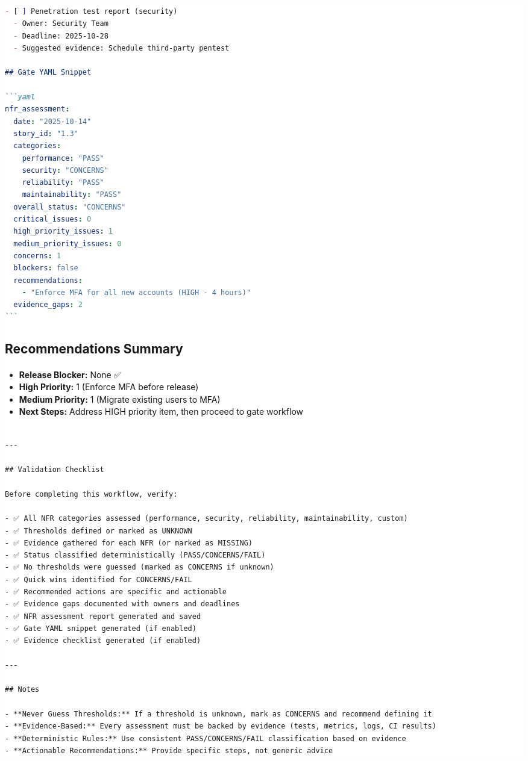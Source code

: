 ````markdown
- [ ] Penetration test report (security)
  - Owner: Security Team
  - Deadline: 2025-10-28
  - Suggested evidence: Schedule third-party pentest

## Gate YAML Snippet

```yaml
nfr_assessment:
  date: "2025-10-14"
  story_id: "1.3"
  categories:
    performance: "PASS"
    security: "CONCERNS"
    reliability: "PASS"
    maintainability: "PASS"
  overall_status: "CONCERNS"
  critical_issues: 0
  high_priority_issues: 1
  medium_priority_issues: 0
  concerns: 1
  blockers: false
  recommendations:
    - "Enforce MFA for all new accounts (HIGH - 4 hours)"
  evidence_gaps: 2
```
````

## Recommendations Summary

- **Release Blocker:** None ✅
- **High Priority:** 1 (Enforce MFA before release)
- **Medium Priority:** 1 (Migrate existing users to MFA)
- **Next Steps:** Address HIGH priority item, then proceed to gate workflow

```

---

## Validation Checklist

Before completing this workflow, verify:

- ✅ All NFR categories assessed (performance, security, reliability, maintainability, custom)
- ✅ Thresholds defined or marked as UNKNOWN
- ✅ Evidence gathered for each NFR (or marked as MISSING)
- ✅ Status classified deterministically (PASS/CONCERNS/FAIL)
- ✅ No thresholds were guessed (marked as CONCERNS if unknown)
- ✅ Quick wins identified for CONCERNS/FAIL
- ✅ Recommended actions are specific and actionable
- ✅ Evidence gaps documented with owners and deadlines
- ✅ NFR assessment report generated and saved
- ✅ Gate YAML snippet generated (if enabled)
- ✅ Evidence checklist generated (if enabled)

---

## Notes

- **Never Guess Thresholds:** If a threshold is unknown, mark as CONCERNS and recommend defining it
- **Evidence-Based:** Every assessment must be backed by evidence (tests, metrics, logs, CI results)
- **Deterministic Rules:** Use consistent PASS/CONCERNS/FAIL classification based on evidence
- **Actionable Recommendations:** Provide specific steps, not generic advice
```